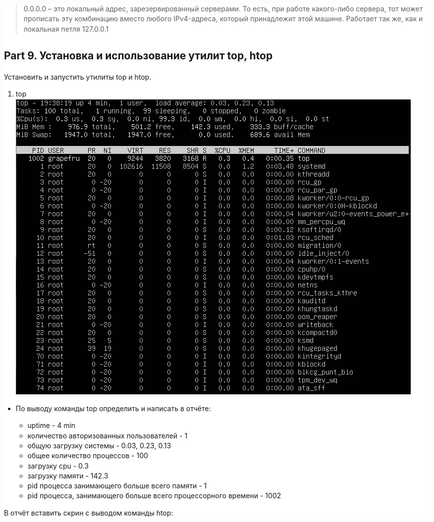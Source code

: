 > 0.0.0.0 – это локальный адрес, зарезервированный серверами. То есть, при работе какого-либо сервера, тот может прописать эту комбинацию вместо любого IPv4-адреса, который принадлежит этой машине. Работает так же, как и локальная петля 127.0.0.1

## Part 9. Установка и использование утилит top, htop

Установить и запустить утилиты top и htop.

1. top <br/> ![issue](images/9.1.png)

* По выводу команды top определить и написать в отчёте:

    + uptime - 4 min
    + количество авторизованных пользователей - 1
    + общую загрузку системы - 0.03, 0.23, 0.13
    + общее количество процессов - 100
    + загрузку cpu - 0.3
    + загрузку памяти - 142.3
    + pid процесса занимающего больше всего памяти - 1
    + pid процесса, занимающего больше всего процессорного времени - 1002

В отчёт вставить скрин с выводом команды htop:
